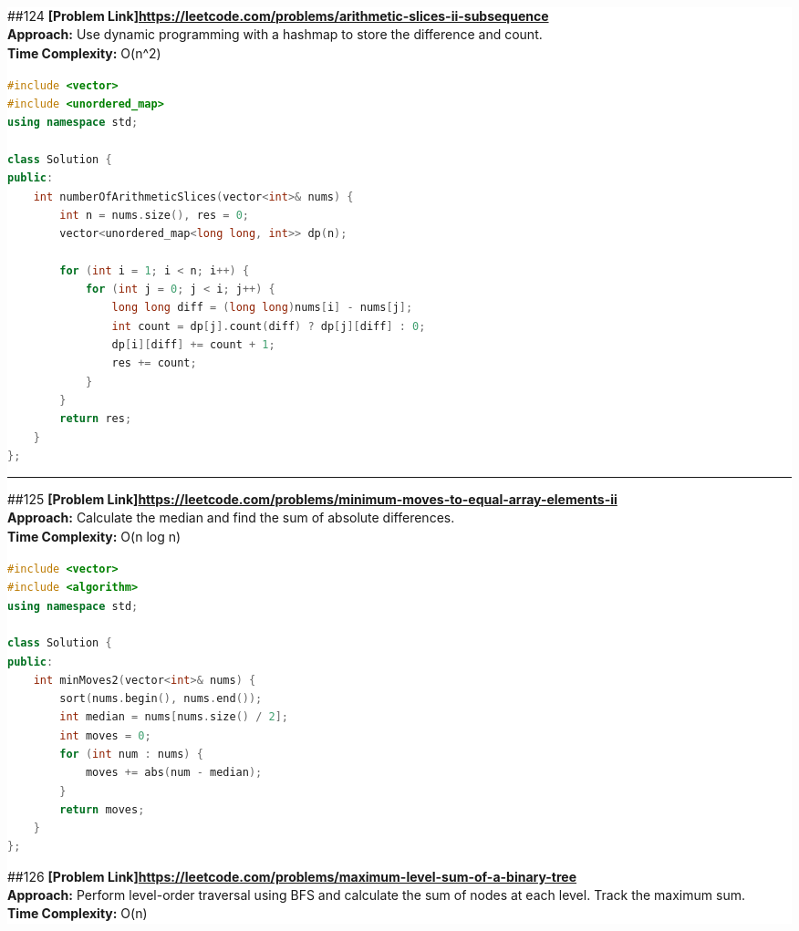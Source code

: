 
##124 ****[Problem Link]https://leetcode.com/problems/arithmetic-slices-ii-subsequence****  
**Approach:** Use dynamic programming with a hashmap to store the difference and count.  
**Time Complexity:** O(n^2)  

```cpp
#include <vector>
#include <unordered_map>
using namespace std;

class Solution {
public:
    int numberOfArithmeticSlices(vector<int>& nums) {
        int n = nums.size(), res = 0;
        vector<unordered_map<long long, int>> dp(n);

        for (int i = 1; i < n; i++) {
            for (int j = 0; j < i; j++) {
                long long diff = (long long)nums[i] - nums[j];
                int count = dp[j].count(diff) ? dp[j][diff] : 0;
                dp[i][diff] += count + 1;
                res += count;
            }
        }
        return res;
    }
};
```

---

##125 ****[Problem Link]https://leetcode.com/problems/minimum-moves-to-equal-array-elements-ii****  
**Approach:** Calculate the median and find the sum of absolute differences.  
**Time Complexity:** O(n log n)  

```cpp
#include <vector>
#include <algorithm>
using namespace std;

class Solution {
public:
    int minMoves2(vector<int>& nums) {
        sort(nums.begin(), nums.end());
        int median = nums[nums.size() / 2];
        int moves = 0;
        for (int num : nums) {
            moves += abs(num - median);
        }
        return moves;
    }
};
```
##126 ****[Problem Link]https://leetcode.com/problems/maximum-level-sum-of-a-binary-tree****  
**Approach:** Perform level-order traversal using BFS and calculate the sum of nodes at each level. Track the maximum sum.  
**Time Complexity:** O(n)  
